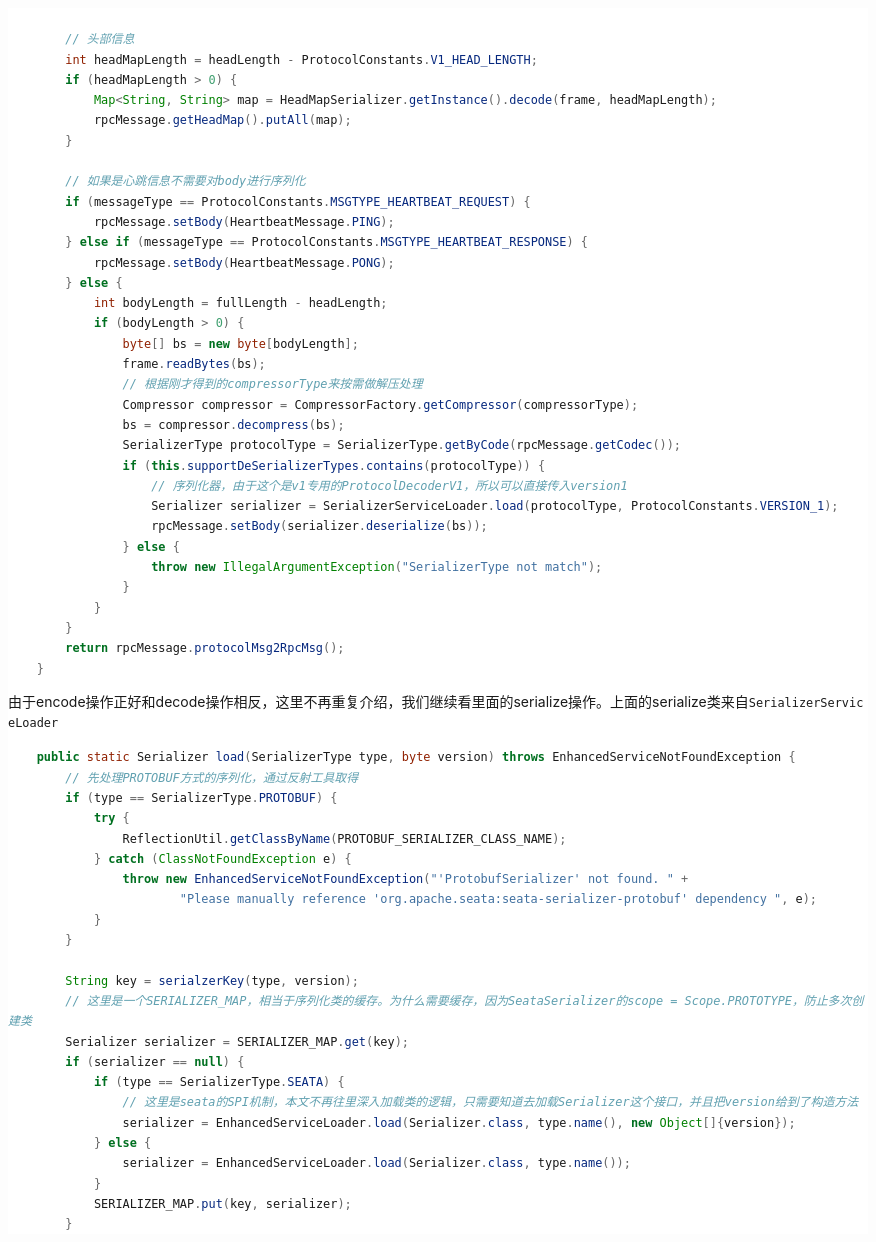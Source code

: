 ```java

        // 头部信息
        int headMapLength = headLength - ProtocolConstants.V1_HEAD_LENGTH;
        if (headMapLength > 0) {
            Map<String, String> map = HeadMapSerializer.getInstance().decode(frame, headMapLength);
            rpcMessage.getHeadMap().putAll(map);
        }

        // 如果是心跳信息不需要对body进行序列化
        if (messageType == ProtocolConstants.MSGTYPE_HEARTBEAT_REQUEST) {
            rpcMessage.setBody(HeartbeatMessage.PING);
        } else if (messageType == ProtocolConstants.MSGTYPE_HEARTBEAT_RESPONSE) {
            rpcMessage.setBody(HeartbeatMessage.PONG);
        } else {
            int bodyLength = fullLength - headLength;
            if (bodyLength > 0) {
                byte[] bs = new byte[bodyLength];
                frame.readBytes(bs);
                // 根据刚才得到的compressorType来按需做解压处理
                Compressor compressor = CompressorFactory.getCompressor(compressorType);
                bs = compressor.decompress(bs);
                SerializerType protocolType = SerializerType.getByCode(rpcMessage.getCodec());
                if (this.supportDeSerializerTypes.contains(protocolType)) {
                    // 序列化器，由于这个是v1专用的ProtocolDecoderV1，所以可以直接传入version1
                    Serializer serializer = SerializerServiceLoader.load(protocolType, ProtocolConstants.VERSION_1);
                    rpcMessage.setBody(serializer.deserialize(bs));
                } else {
                    throw new IllegalArgumentException("SerializerType not match");
                }
            }
        }
        return rpcMessage.protocolMsg2RpcMsg();
    }
```
由于encode操作正好和decode操作相反，这里不再重复介绍，我们继续看里面的serialize操作。上面的serialize类来自`SerializerServiceLoader`
```java
    public static Serializer load(SerializerType type, byte version) throws EnhancedServiceNotFoundException {
        // 先处理PROTOBUF方式的序列化，通过反射工具取得
        if (type == SerializerType.PROTOBUF) {
            try {
                ReflectionUtil.getClassByName(PROTOBUF_SERIALIZER_CLASS_NAME);
            } catch (ClassNotFoundException e) {
                throw new EnhancedServiceNotFoundException("'ProtobufSerializer' not found. " +
                        "Please manually reference 'org.apache.seata:seata-serializer-protobuf' dependency ", e);
            }
        }

        String key = serialzerKey(type, version);
        // 这里是一个SERIALIZER_MAP，相当于序列化类的缓存。为什么需要缓存，因为SeataSerializer的scope = Scope.PROTOTYPE，防止多次创建类
        Serializer serializer = SERIALIZER_MAP.get(key);
        if (serializer == null) {
            if (type == SerializerType.SEATA) {
                // 这里是seata的SPI机制，本文不再往里深入加载类的逻辑，只需要知道去加载Serializer这个接口，并且把version给到了构造方法
                serializer = EnhancedServiceLoader.load(Serializer.class, type.name(), new Object[]{version});
            } else {
                serializer = EnhancedServiceLoader.load(Serializer.class, type.name());
            }
            SERIALIZER_MAP.put(key, serializer);
        }
```